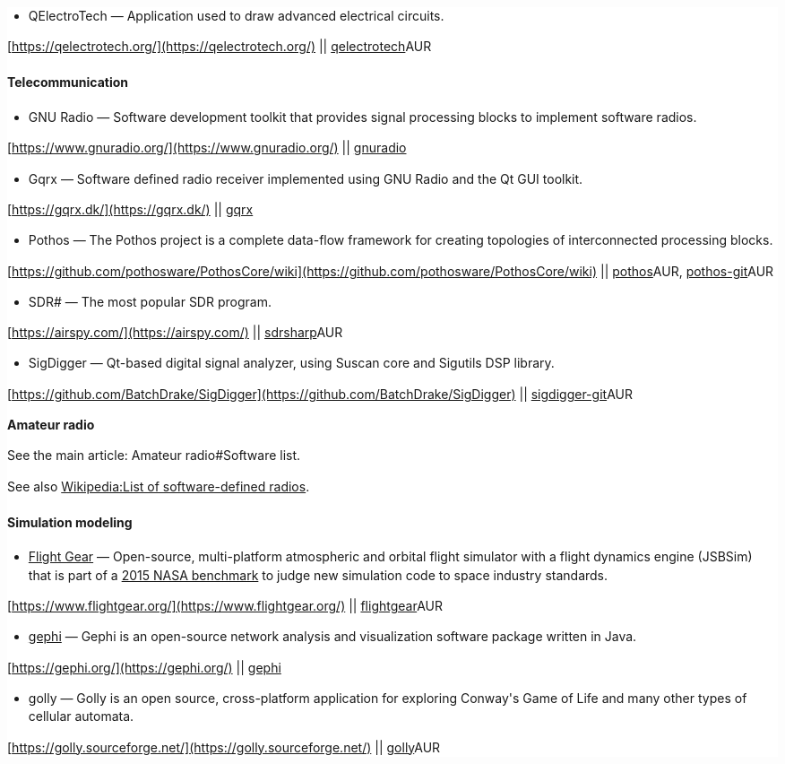 * QElectroTech — Application used to draw advanced electrical circuits.

[https://qelectrotech.org/](https://qelectrotech.org/) || [qelectrotech](https://aur.archlinux.org/packages/qelectrotech/)AUR

#### Telecommunication

* GNU Radio — Software development toolkit that provides signal processing blocks to implement software radios.

[https://www.gnuradio.org/](https://www.gnuradio.org/) || [gnuradio](https://archlinux.org/packages/?name=gnuradio)

* Gqrx — Software defined radio receiver implemented using GNU Radio and the Qt GUI toolkit.

[https://gqrx.dk/](https://gqrx.dk/) || [gqrx](https://archlinux.org/packages/?name=gqrx)

* Pothos — The Pothos project is a complete data-flow framework for creating topologies of interconnected processing blocks.

[https://github.com/pothosware/PothosCore/wiki](https://github.com/pothosware/PothosCore/wiki) || [pothos](https://aur.archlinux.org/packages/pothos/)AUR, [pothos-git](https://aur.archlinux.org/packages/pothos-git/)AUR

* SDR# — The most popular SDR program.

[https://airspy.com/](https://airspy.com/) || [sdrsharp](https://aur.archlinux.org/packages/sdrsharp/)AUR

* SigDigger — Qt-based digital signal analyzer, using Suscan core and Sigutils DSP library.

[https://github.com/BatchDrake/SigDigger](https://github.com/BatchDrake/SigDigger) || [sigdigger-git](https://aur.archlinux.org/packages/sigdigger-git/)AUR

**Amateur radio**

See the main article: Amateur radio#Software list.

See also [Wikipedia:List of software-defined radios](https://en.wikipedia.org/wiki/List\_of\_software-defined\_radios).

#### Simulation modeling

* [Flight Gear](https://en.wikipedia.org/wiki/Flight\_Gear) — Open-source, multi-platform atmospheric and orbital flight simulator with a flight dynamics engine (JSBSim) that is part of a [2015 NASA benchmark](https://web.archive.org/web/20201115084247/https://nescacademy.nasa.gov/src/flightsim/Reports/aiaa-15-1810-EOM\_chkcases-II.pdf) to judge new simulation code to space industry standards.

[https://www.flightgear.org/](https://www.flightgear.org/) || [flightgear](https://aur.archlinux.org/packages/flightgear/)AUR

* [gephi](https://en.wikipedia.org/wiki/Gephi) — Gephi is an open-source network analysis and visualization software package written in Java.

[https://gephi.org/](https://gephi.org/) || [gephi](https://archlinux.org/packages/?name=gephi)

* golly — Golly is an open source, cross-platform application for exploring Conway's Game of Life and many other types of cellular automata.

[https://golly.sourceforge.net/](https://golly.sourceforge.net/) || [golly](https://aur.archlinux.org/packages/golly/)AUR
